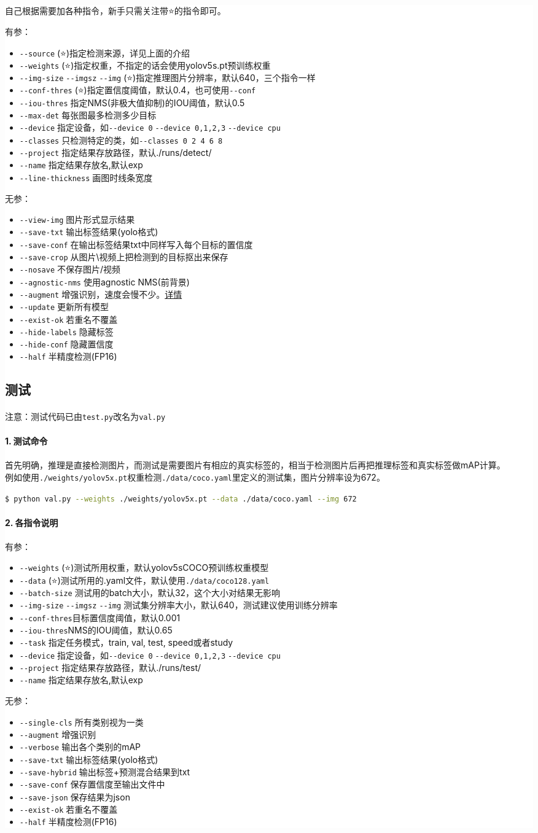 自己根据需要加各种指令，新手只需关注带⭐的指令即可。

有参：
- `--source`  (⭐)指定检测来源，详见上面的介绍
- `--weights` (⭐)指定权重，不指定的话会使用yolov5s.pt预训练权重
- `--img-size` `--imgsz` `--img` (⭐)指定推理图片分辨率，默认640，三个指令一样
- `--conf-thres` (⭐)指定置信度阈值，默认0.4，也可使用`--conf`
- `--iou-thres` 指定NMS(非极大值抑制)的IOU阈值，默认0.5
- `--max-det` 每张图最多检测多少目标
- `--device` 指定设备，如`--device 0` `--device 0,1,2,3` `--device cpu`
- `--classes` 只检测特定的类，如`--classes 0 2 4 6 8`
- `--project` 指定结果存放路径，默认./runs/detect/
- `--name` 指定结果存放名,默认exp
- `--line-thickness` 画图时线条宽度

无参：
- `--view-img` 图片形式显示结果
- `--save-txt` 输出标签结果(yolo格式)
- `--save-conf` 在输出标签结果txt中同样写入每个目标的置信度
- `--save-crop` 从图片\视频上把检测到的目标抠出来保存
- `--nosave` 不保存图片/视频
- `--agnostic-nms` 使用agnostic NMS(前背景)
- `--augment` 增强识别，速度会慢不少。[详情](https://github.com/ultralytics/yolov5/issues/303)
- `--update` 更新所有模型  
- `--exist-ok` 若重名不覆盖
- `--hide-labels` 隐藏标签
- `--hide-conf` 隐藏置信度
- `--half` 半精度检测(FP16)


## 测试
注意：测试代码已由`test.py`改名为`val.py`
#### 1. 测试命令
首先明确，推理是直接检测图片，而测试是需要图片有相应的真实标签的，相当于检测图片后再把推理标签和真实标签做mAP计算。  
例如使用`./weights/yolov5x.pt`权重检测`./data/coco.yaml`里定义的测试集，图片分辨率设为672。
```bash
$ python val.py --weights ./weights/yolov5x.pt --data ./data/coco.yaml --img 672
```
#### 2. 各指令说明
有参：
- `--weights` (⭐)测试所用权重，默认yolov5sCOCO预训练权重模型
- `--data` (⭐)测试所用的.yaml文件，默认使用`./data/coco128.yaml`
- `--batch-size` 测试用的batch大小，默认32，这个大小对结果无影响
- `--img-size` `--imgsz` `--img` 测试集分辨率大小，默认640，测试建议使用训练分辨率
- `--conf-thres`目标置信度阈值，默认0.001
- `--iou-thres`NMS的IOU阈值，默认0.65
- `--task` 指定任务模式，train, val, test, speed或者study
- `--device` 指定设备，如`--device 0` `--device 0,1,2,3` `--device cpu`
- `--project` 指定结果存放路径，默认./runs/test/
- `--name` 指定结果存放名,默认exp

无参：
- `--single-cls` 所有类别视为一类
- `--augment` 增强识别
- `--verbose` 输出各个类别的mAP
- `--save-txt` 输出标签结果(yolo格式)
- `--save-hybrid` 输出标签+预测混合结果到txt
- `--save-conf` 保存置信度至输出文件中
- `--save-json` 保存结果为json
- `--exist-ok` 若重名不覆盖
- `--half` 半精度检测(FP16)
